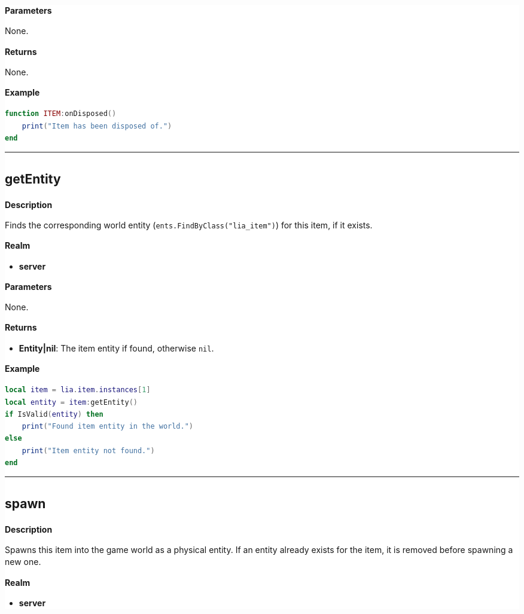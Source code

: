 **Parameters**

None.

**Returns**

None.

**Example**

```lua
function ITEM:onDisposed()
    print("Item has been disposed of.")
end
```

---

## **getEntity**

**Description**

Finds the corresponding world entity (`ents.FindByClass("lia_item")`) for this item, if it exists.

**Realm**

- **server**

**Parameters**

None.

**Returns**

- **Entity|nil**: The item entity if found, otherwise `nil`.

**Example**

```lua
local item = lia.item.instances[1]
local entity = item:getEntity()
if IsValid(entity) then
    print("Found item entity in the world.")
else
    print("Item entity not found.")
end
```

---

## **spawn**

**Description**

Spawns this item into the game world as a physical entity. If an entity already exists for the item, it is removed before spawning a new one.

**Realm**

- **server**
